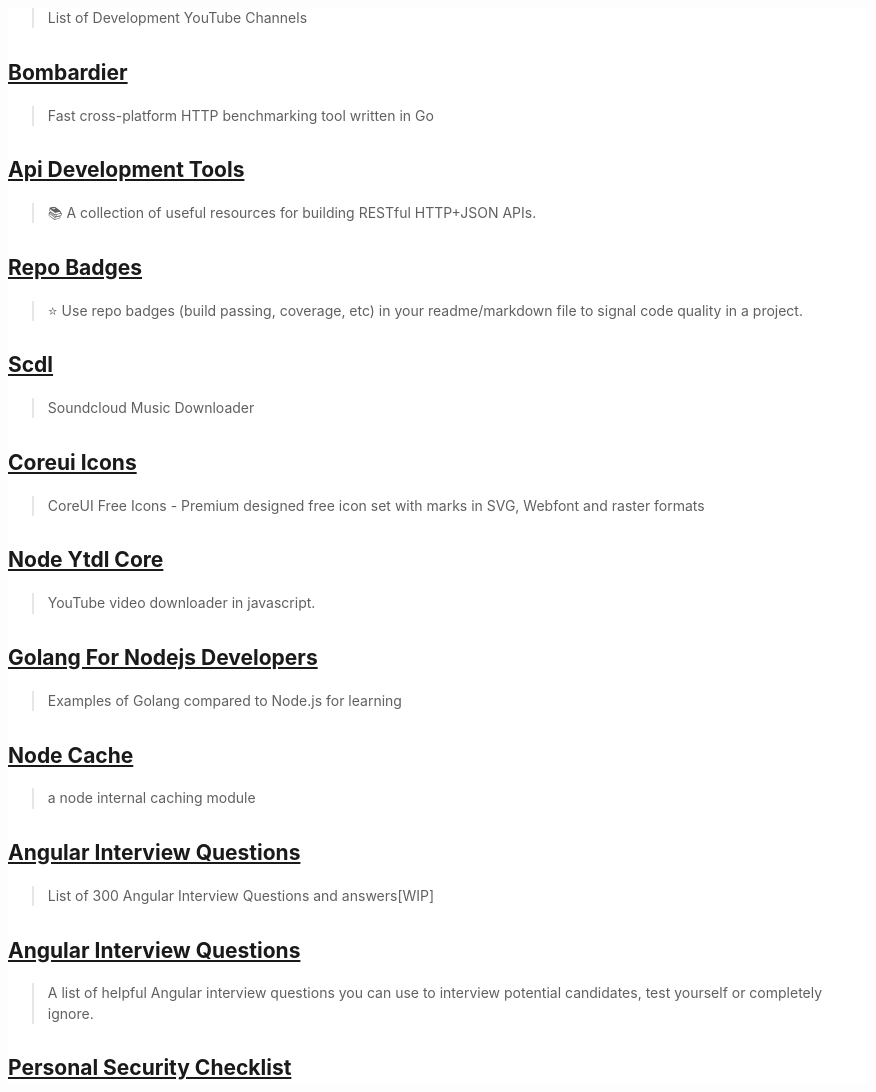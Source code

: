 > List of Development YouTube Channels

## [Bombardier](https://github.com/codesenberg/bombardier)

> Fast cross-platform HTTP benchmarking tool written in Go

## [Api Development Tools](https://github.com/yosriady/api-development-tools)

> :books: A collection of useful resources for building RESTful HTTP+JSON APIs.

## [Repo Badges](https://github.com/dwyl/repo-badges)

> :star: Use repo badges (build passing, coverage, etc) in your readme/markdown file to signal code quality in a project.

## [Scdl](https://github.com/flyingrub/scdl)

> Soundcloud Music Downloader

## [Coreui Icons](https://github.com/coreui/coreui-icons)

> CoreUI Free Icons -  Premium designed free icon set with marks in SVG, Webfont and raster formats

## [Node Ytdl Core](https://github.com/fent/node-ytdl-core)

> YouTube video downloader in javascript.

## [Golang For Nodejs Developers](https://github.com/miguelmota/golang-for-nodejs-developers)

> Examples of Golang compared to Node.js for learning

## [Node Cache](https://github.com/node-cache/node-cache)

> a node internal caching module

## [Angular Interview Questions](https://github.com/sudheerj/angular-interview-questions)

> List of 300 Angular Interview Questions and answers[WIP]

## [Angular Interview Questions](https://github.com/Yonet/Angular-Interview-Questions)

> A list of helpful Angular interview questions you can use to interview potential candidates, test yourself or completely ignore.

## [Personal Security Checklist](https://github.com/Lissy93/personal-security-checklist)
